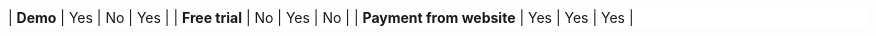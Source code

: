 | **Demo**                     | Yes                                                                                                                                                                                                                                                                                                                                                                                                                                                                                                                                                                                                                  | No                                                                                                                                                                                                                                                                                                                                                                                                                                                                                                      | Yes                                                                                                                                                                                                                                                                                                                                                                                                                                                                                                                                                                                                                                                                         |
| **Free trial**               | No                                                                                                                                                                                                                                                                                                                                                                                                                                                                                                                                                                                                                   | Yes                                                                                                                                                                                                                                                                                                                                                                                                                                                                                                     | No                                                                                                                                                                                                                                                                                                                                                                                                                                                                                                                                                                                                                                                                          |
| **Payment from website**     | Yes                                                                                                                                                                                                                                                                                                                                                                                                                                                                                                                                                                                                                  | Yes                                                                                                                                                                                                                                                                                                                                                                                                                                                                                                     | Yes                                                                                                                                                                                                                                                                                                                                                                                                                                                                                                                                                                                                                                                                         |